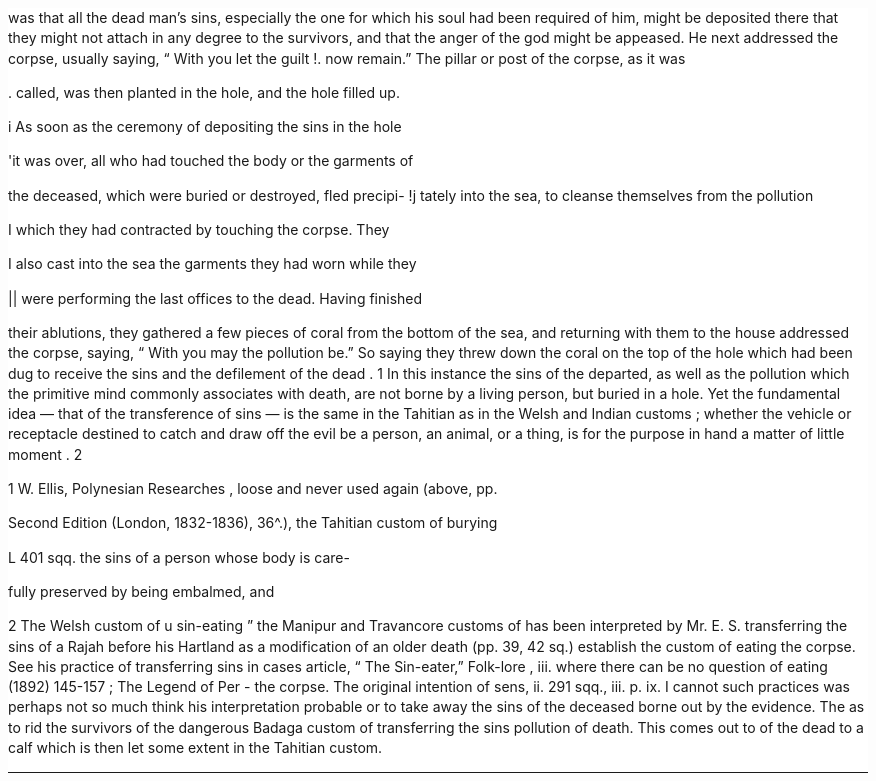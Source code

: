 
was that all the dead man’s sins, especially the one for which 
his soul had been required of him, might be deposited there 
that they might not attach in any degree to the survivors, 
and that the anger of the god might be appeased. He next 
addressed the corpse, usually saying, “ With you let the guilt 
!. now remain.” The pillar or post of the corpse, as it was 

. called, was then planted in the hole, and the hole filled up. 

i As soon as the ceremony of depositing the sins in the hole 

'it was over, all who had touched the body or the garments of 

the deceased, which were buried or destroyed, fled precipi- 
!j tately into the sea, to cleanse themselves from the pollution 

I which they had contracted by touching the corpse. They 

I also cast into the sea the garments they had worn while they 

|| were performing the last offices to the dead. Having finished 

their ablutions, they gathered a few pieces of coral from the 
bottom of the sea, and returning with them to the house 
addressed the corpse, saying, “ With you may the pollution 
be.” So saying they threw down the coral on the top of 
the hole which had been dug to receive the sins and the 
defilement of the dead . 1 In this instance the sins of the 
departed, as well as the pollution which the primitive mind 
commonly associates with death, are not borne by a living 
person, but buried in a hole. Yet the fundamental idea — 
that of the transference of sins — is the same in the Tahitian 
as in the Welsh and Indian customs ; whether the vehicle 
or receptacle destined to catch and draw off the evil be a 
person, an animal, or a thing, is for the purpose in hand 
a matter of little moment . 2 

1 W. Ellis, Polynesian Researches , loose and never used again (above, pp. 

Second Edition (London, 1832-1836), 36^.), the Tahitian custom of burying 

L 401 sqq. the sins of a person whose body is care- 

fully preserved by being embalmed, and 

2 The Welsh custom of u sin-eating ” the Manipur and Travancore customs of 
has been interpreted by Mr. E. S. transferring the sins of a Rajah before his 
Hartland as a modification of an older death (pp. 39, 42 sq.) establish the 
custom of eating the corpse. See his practice of transferring sins in cases 
article, “ The Sin-eater,” Folk-lore , iii. where there can be no question of eating 
(1892) 145-157 ; The Legend of Per - the corpse. The original intention of 
sens, ii. 291 sqq., iii. p. ix. I cannot such practices was perhaps not so much 
think his interpretation probable or to take away the sins of the deceased 
borne out by the evidence. The as to rid the survivors of the dangerous 
Badaga custom of transferring the sins pollution of death. This comes out to 
of the dead to a calf which is then let some extent in the Tahitian custom. 

---

